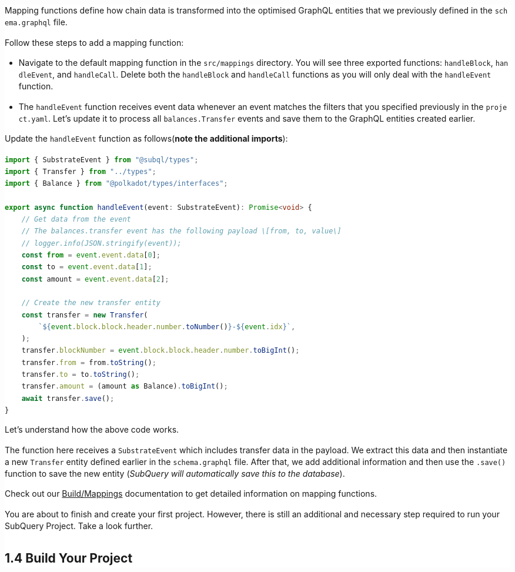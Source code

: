 Mapping functions define how chain data is transformed into the optimised GraphQL entities that we previously defined in the `schema.graphql` file.

Follow these steps to add a mapping function: 

- Navigate to the default mapping function in the `src/mappings` directory. You will see three exported functions:  `handleBlock`, `handleEvent`, and `handleCall`. Delete both the `handleBlock` and `handleCall` functions as you will only deal with the `handleEvent` function.

- The `handleEvent` function receives event data whenever an event matches the filters that you specified previously in the `project.yaml`. Let’s update it to process all `balances.Transfer` events and save them to the GraphQL entities created earlier.

Update the `handleEvent` function as follows(**note the additional imports**):

```ts
import { SubstrateEvent } from "@subql/types";
import { Transfer } from "../types";
import { Balance } from "@polkadot/types/interfaces";

export async function handleEvent(event: SubstrateEvent): Promise<void> {
    // Get data from the event
    // The balances.transfer event has the following payload \[from, to, value\]
    // logger.info(JSON.stringify(event));
    const from = event.event.data[0];
    const to = event.event.data[1];
    const amount = event.event.data[2];
    
    // Create the new transfer entity
    const transfer = new Transfer(
        `${event.block.block.header.number.toNumber()}-${event.idx}`,
    );
    transfer.blockNumber = event.block.block.header.number.toBigInt();
    transfer.from = from.toString();
    transfer.to = to.toString();
    transfer.amount = (amount as Balance).toBigInt();
    await transfer.save();
}
```

Let’s understand how the above code works. 

The function here receives a `SubstrateEvent` which includes transfer data in the payload. We extract this data and then instantiate a new `Transfer` entity defined earlier in the `schema.graphql` file. After that, we add additional information and then use the `.save()` function to save the new entity (*SubQuery will automatically save this to the database*).

Check out our [Build/Mappings](../build/mapping.md) documentation to get detailed information on mapping functions.

You are about to finish and create your first project. However, there is still an additional and necessary step required to run your SubQuery Project. Take a look further. 


## 1.4 Build Your Project

